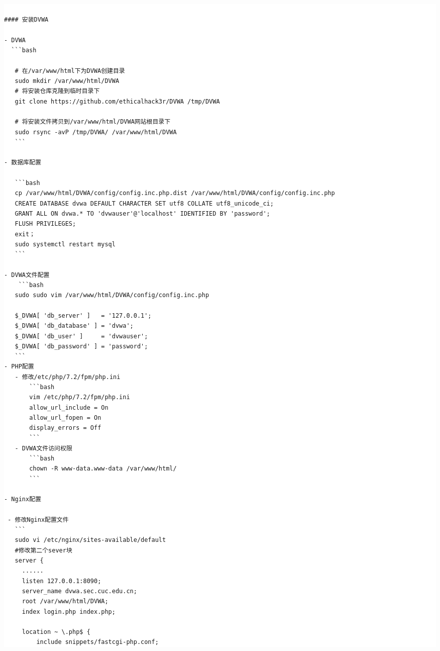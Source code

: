  ```

#### 安装DVWA

- DVWA
   ```bash

    # 在/var/www/html下为DVWA创建目录
    sudo mkdir /var/www/html/DVWA
    # 将安装仓库克隆到临时目录下
    git clone https://github.com/ethicalhack3r/DVWA /tmp/DVWA

    # 将安装文件拷贝到/var/www/html/DVWA网站根目录下
    sudo rsync -avP /tmp/DVWA/ /var/www/html/DVWA
    ```

- 数据库配置
    
    ```bash
    cp /var/www/html/DVWA/config/config.inc.php.dist /var/www/html/DVWA/config/config.inc.php
    CREATE DATABASE dvwa DEFAULT CHARACTER SET utf8 COLLATE utf8_unicode_ci;   
    GRANT ALL ON dvwa.* TO 'dvwauser'@'localhost' IDENTIFIED BY 'password';
    FLUSH PRIVILEGES;
    exit；
    sudo systemctl restart mysql
    ```

- DVWA文件配置
     ```bash
    sudo sudo vim /var/www/html/DVWA/config/config.inc.php

    $_DVWA[ 'db_server' ]   = '127.0.0.1';
    $_DVWA[ 'db_database' ] = 'dvwa';
    $_DVWA[ 'db_user' ]     = 'dvwauser';
    $_DVWA[ 'db_password' ] = 'password';
    ```
- PHP配置
    - 修改/etc/php/7.2/fpm/php.ini
        ```bash
        vim /etc/php/7.2/fpm/php.ini
        allow_url_include = On
        allow_url_fopen = On
        display_errors = Off
        ```
    - DVWA文件访问权限
        ```bash
        chown -R www-data.www-data /var/www/html/
        ```

- Nginx配置

  - 修改Nginx配置文件
    ```
    sudo vi /etc/nginx/sites-available/default
    #修改第二个sever块
    server {
      ......
      listen 127.0.0.1:8090;
      server_name dvwa.sec.cuc.edu.cn;
      root /var/www/html/DVWA;
      index login.php index.php;

      location ~ \.php$ {
          include snippets/fastcgi-php.conf;
 ```